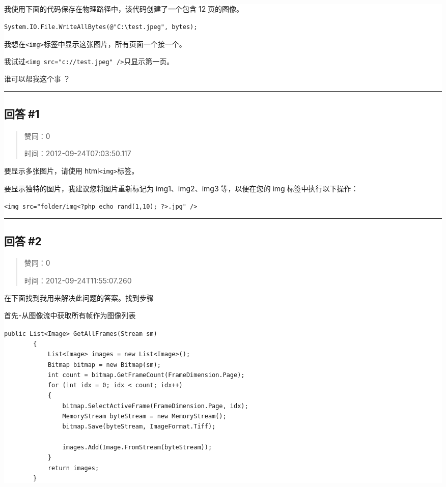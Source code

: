 我使用下面的代码保存在物理路径中，该代码创建了一个包含 12 页的图像。

```
System.IO.File.WriteAllBytes(@"C:\test.jpeg", bytes); 
```

我想在`<img>`标签中显示这张图片，所有页面一个接一个。

我试过`<img src="c://test.jpeg" />`只显示第一页。

谁可以帮我这个事 ？

* * *

## 回答 #1

> 赞同：0
> 
> 时间：2012-09-24T07:03:50.117

要显示多张图片，请使用 html`<img>`标签。

要显示独特的图片，我建议您将图片重新标记为 img1、img2、img3 等，以便在您的 img 标签中执行以下操作：

```
<img src="folder/img<?php echo rand(1,10); ?>.jpg" /> 
```

* * *

## 回答 #2

> 赞同：0
> 
> 时间：2012-09-24T11:55:07.260

在下面找到我用来解决此问题的答案。找到步骤

首先-从图像流中获取所有帧作为图像列表

```
public List<Image> GetAllFrames(Stream sm)
        {
            List<Image> images = new List<Image>();
            Bitmap bitmap = new Bitmap(sm);
            int count = bitmap.GetFrameCount(FrameDimension.Page);
            for (int idx = 0; idx < count; idx++)
            {
                bitmap.SelectActiveFrame(FrameDimension.Page, idx);
                MemoryStream byteStream = new MemoryStream();
                bitmap.Save(byteStream, ImageFormat.Tiff);

                images.Add(Image.FromStream(byteStream));
            }
            return images;
        } 
```
